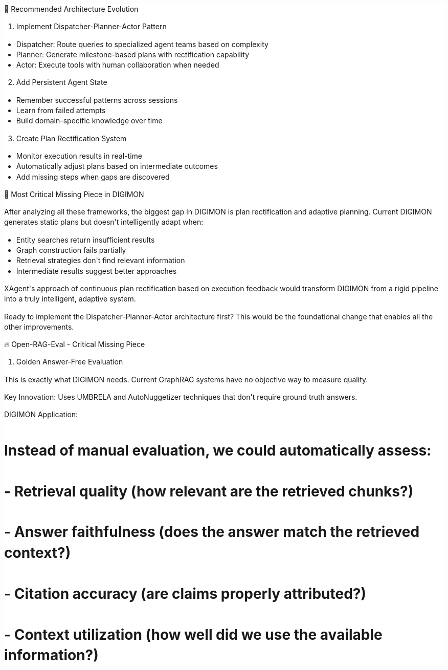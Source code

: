   🚀 Recommended Architecture Evolution

  1. Implement Dispatcher-Planner-Actor Pattern
  - Dispatcher: Route queries to specialized agent teams based on complexity
  - Planner: Generate milestone-based plans with rectification capability
  - Actor: Execute tools with human collaboration when needed

  2. Add Persistent Agent State
  - Remember successful patterns across sessions
  - Learn from failed attempts
  - Build domain-specific knowledge over time

  3. Create Plan Rectification System
  - Monitor execution results in real-time
  - Automatically adjust plans based on intermediate outcomes
  - Add missing steps when gaps are discovered

  🎯 Most Critical Missing Piece in DIGIMON

  After analyzing all these frameworks, the biggest gap in DIGIMON is plan rectification and adaptive planning. Current DIGIMON generates static plans but
  doesn't intelligently adapt when:
  - Entity searches return insufficient results
  - Graph construction fails partially
  - Retrieval strategies don't find relevant information
  - Intermediate results suggest better approaches

  XAgent's approach of continuous plan rectification based on execution feedback would transform DIGIMON from a rigid pipeline into a truly intelligent,
  adaptive system.

  Ready to implement the Dispatcher-Planner-Actor architecture first? This would be the foundational change that enables all the other improvements.


   🔥 Open-RAG-Eval - Critical Missing Piece

  1. Golden Answer-Free Evaluation

  This is exactly what DIGIMON needs. Current GraphRAG systems have no objective way to measure quality.

  Key Innovation: Uses UMBRELA and AutoNuggetizer techniques that don't require ground truth answers.

  DIGIMON Application:
  # Instead of manual evaluation, we could automatically assess:
  # - Retrieval quality (how relevant are the retrieved chunks?)
  # - Answer faithfulness (does the answer match the retrieved context?)
  # - Citation accuracy (are claims properly attributed?)
  # - Context utilization (how well did we use the available information?)
